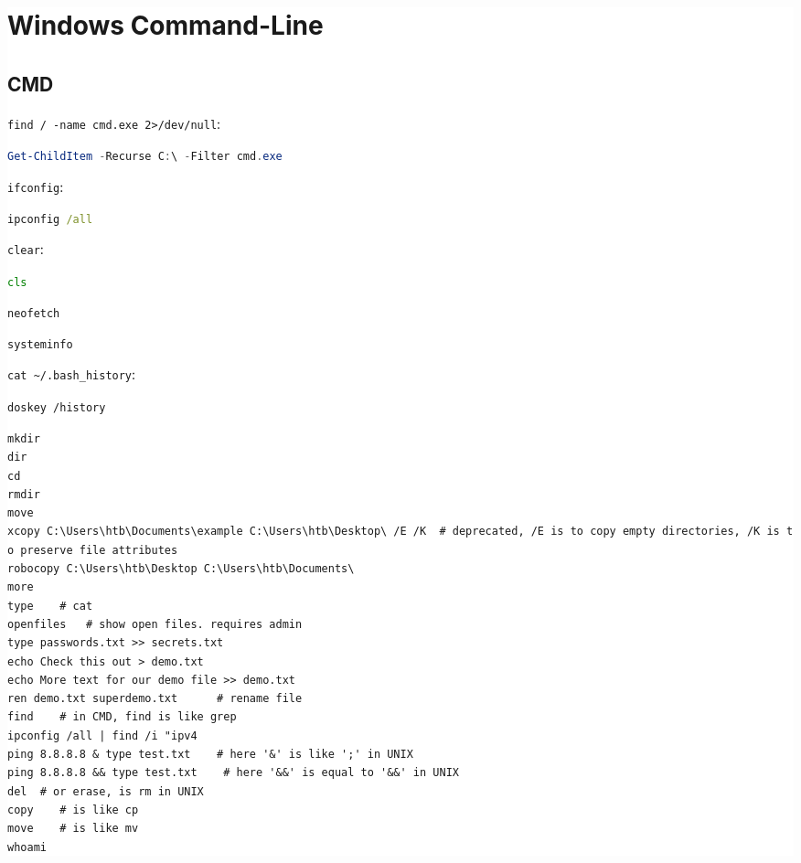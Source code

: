 # Windows Command-Line

## CMD

`find / -name cmd.exe 2>/dev/null`:
```powershell
Get-ChildItem -Recurse C:\ -Filter cmd.exe
```


`ifconfig`:
```cmd
ipconfig /all
```

`clear`:
```cmd
cls
```

`neofetch`
```cmd
systeminfo
```

`cat ~/.bash_history`:
```
doskey /history
```

```
mkdir
dir
cd
rmdir
move
xcopy C:\Users\htb\Documents\example C:\Users\htb\Desktop\ /E /K  # deprecated, /E is to copy empty directories, /K is to preserve file attributes
robocopy C:\Users\htb\Desktop C:\Users\htb\Documents\
more
type    # cat
openfiles   # show open files. requires admin
type passwords.txt >> secrets.txt
echo Check this out > demo.txt
echo More text for our demo file >> demo.txt
ren demo.txt superdemo.txt      # rename file
find    # in CMD, find is like grep
ipconfig /all | find /i "ipv4
ping 8.8.8.8 & type test.txt    # here '&' is like ';' in UNIX
ping 8.8.8.8 && type test.txt    # here '&&' is equal to '&&' in UNIX
del  # or erase, is rm in UNIX
copy    # is like cp
move    # is like mv
whoami
```
